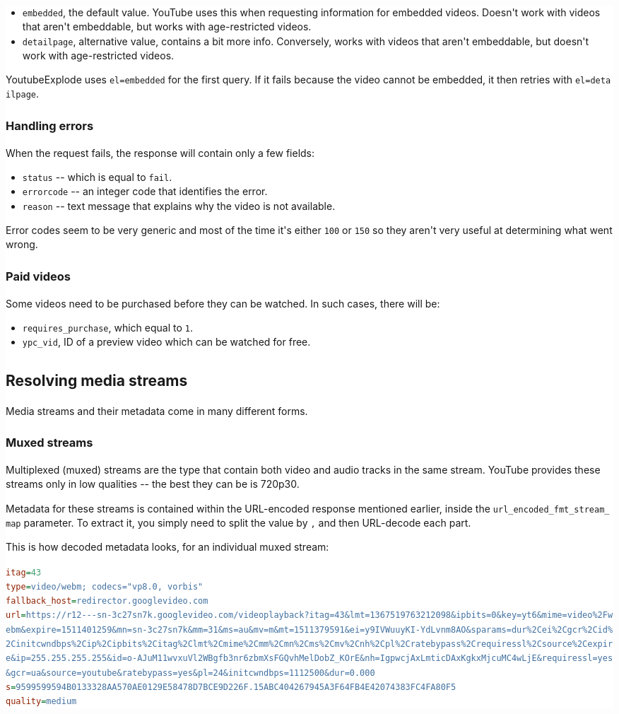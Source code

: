 - `embedded`, the default value. YouTube uses this when requesting information for embedded videos. Doesn't work with videos that aren't embeddable, but works with age-restricted videos.
- `detailpage`, alternative value, contains a bit more info. Conversely, works with videos that aren't embeddable, but doesn't work with age-restricted videos.

YoutubeExplode uses `el=embedded` for the first query. If it fails because the video cannot be embedded, it then retries with `el=detailpage`.

### Handling errors

When the request fails, the response will contain only a few fields:

- `status` -- which is equal to `fail`.
- `errorcode` -- an integer code that identifies the error.
- `reason` -- text message that explains why the video is not available.

Error codes seem to be very generic and most of the time it's either `100` or `150` so they aren't very useful at determining what went wrong.

### Paid videos

Some videos need to be purchased before they can be watched. In such cases, there will be:

- `requires_purchase`, which equal to `1`.
- `ypc_vid`, ID of a preview video which can be watched for free.

## Resolving media streams

Media streams and their metadata come in many different forms.

### Muxed streams

Multiplexed (muxed) streams are the type that contain both video and audio tracks in the same stream. YouTube provides these streams only in low qualities -- the best they can be is 720p30.

Metadata for these streams is contained within the URL-encoded response mentioned earlier, inside the `url_encoded_fmt_stream_map` parameter. To extract it, you simply need to split the value by `,` and then URL-decode each part.

This is how decoded metadata looks, for an individual muxed stream:

```ini
itag=43
type=video/webm; codecs="vp8.0, vorbis"
fallback_host=redirector.googlevideo.com
url=https://r12---sn-3c27sn7k.googlevideo.com/videoplayback?itag=43&lmt=1367519763212098&ipbits=0&key=yt6&mime=video%2Fwebm&expire=1511401259&mn=sn-3c27sn7k&mm=31&ms=au&mv=m&mt=1511379591&ei=y9IVWuuyKI-YdLvnm8AO&sparams=dur%2Cei%2Cgcr%2Cid%2Cinitcwndbps%2Cip%2Cipbits%2Citag%2Clmt%2Cmime%2Cmm%2Cmn%2Cms%2Cmv%2Cnh%2Cpl%2Cratebypass%2Crequiressl%2Csource%2Cexpire&ip=255.255.255.255&id=o-AJuM11wvxuVl2WBgfb3nr6zbmXsFGQvhMelDobZ_KOrE&nh=IgpwcjAxLmticDAxKgkxMjcuMC4wLjE&requiressl=yes&gcr=ua&source=youtube&ratebypass=yes&pl=24&initcwndbps=1112500&dur=0.000
s=9599599594B0133328AA570AE0129E58478D7BCE9D226F.15ABC404267945A3F64FB4E42074383FC4FA80F5
quality=medium
```
